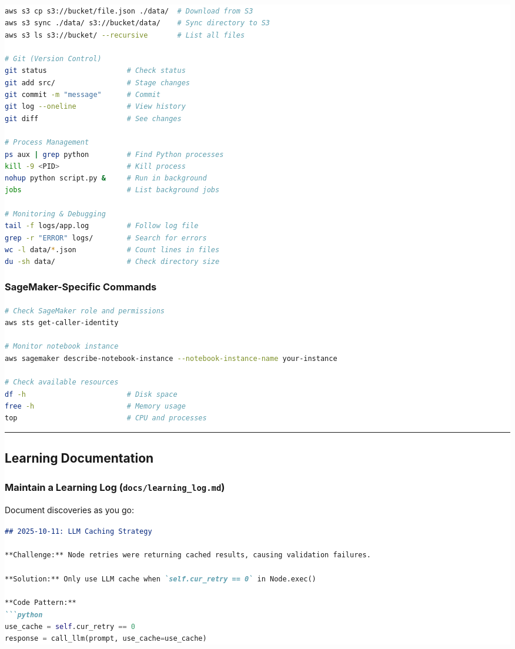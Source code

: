 ```bash
aws s3 cp s3://bucket/file.json ./data/  # Download from S3
aws s3 sync ./data/ s3://bucket/data/    # Sync directory to S3
aws s3 ls s3://bucket/ --recursive       # List all files

# Git (Version Control)
git status                   # Check status
git add src/                 # Stage changes
git commit -m "message"      # Commit
git log --oneline            # View history
git diff                     # See changes

# Process Management
ps aux | grep python         # Find Python processes
kill -9 <PID>                # Kill process
nohup python script.py &     # Run in background
jobs                         # List background jobs

# Monitoring & Debugging
tail -f logs/app.log         # Follow log file
grep -r "ERROR" logs/        # Search for errors
wc -l data/*.json            # Count lines in files
du -sh data/                 # Check directory size
```

### SageMaker-Specific Commands

```bash
# Check SageMaker role and permissions
aws sts get-caller-identity

# Monitor notebook instance
aws sagemaker describe-notebook-instance --notebook-instance-name your-instance

# Check available resources
df -h                        # Disk space
free -h                      # Memory usage
top                          # CPU and processes
```

---

## Learning Documentation

### Maintain a Learning Log (`docs/learning_log.md`)

Document discoveries as you go:

```markdown
## 2025-10-11: LLM Caching Strategy

**Challenge:** Node retries were returning cached results, causing validation failures.

**Solution:** Only use LLM cache when `self.cur_retry == 0` in Node.exec()

**Code Pattern:**
```python
use_cache = self.cur_retry == 0
response = call_llm(prompt, use_cache=use_cache)
```
